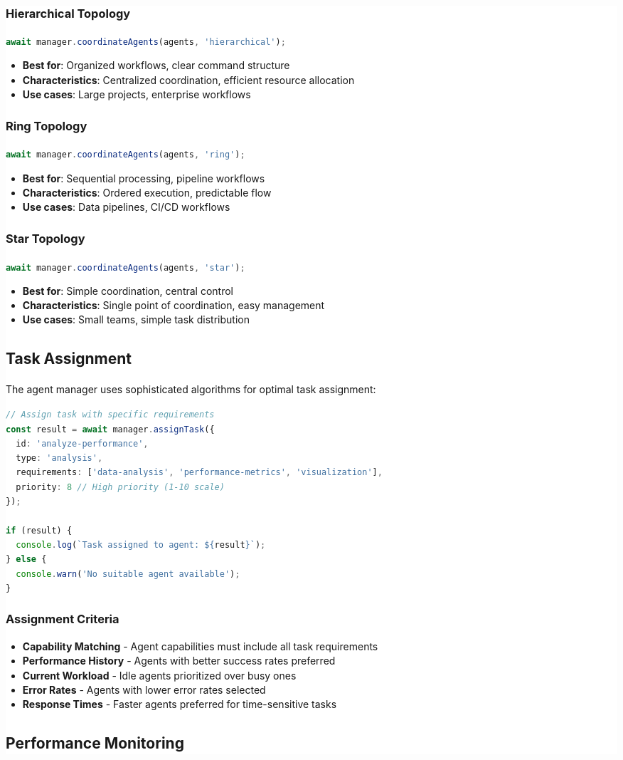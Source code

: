 ### Hierarchical Topology
```typescript
await manager.coordinateAgents(agents, 'hierarchical');
```
- **Best for**: Organized workflows, clear command structure
- **Characteristics**: Centralized coordination, efficient resource allocation
- **Use cases**: Large projects, enterprise workflows

### Ring Topology
```typescript
await manager.coordinateAgents(agents, 'ring');
```
- **Best for**: Sequential processing, pipeline workflows
- **Characteristics**: Ordered execution, predictable flow
- **Use cases**: Data pipelines, CI/CD workflows

### Star Topology
```typescript
await manager.coordinateAgents(agents, 'star');
```
- **Best for**: Simple coordination, central control
- **Characteristics**: Single point of coordination, easy management
- **Use cases**: Small teams, simple task distribution

## Task Assignment

The agent manager uses sophisticated algorithms for optimal task assignment:

```typescript
// Assign task with specific requirements
const result = await manager.assignTask({
  id: 'analyze-performance',
  type: 'analysis',
  requirements: ['data-analysis', 'performance-metrics', 'visualization'],
  priority: 8 // High priority (1-10 scale)
});

if (result) {
  console.log(`Task assigned to agent: ${result}`);
} else {
  console.warn('No suitable agent available');
}
```

### Assignment Criteria
- **Capability Matching** - Agent capabilities must include all task requirements
- **Performance History** - Agents with better success rates preferred
- **Current Workload** - Idle agents prioritized over busy ones
- **Error Rates** - Agents with lower error rates selected
- **Response Times** - Faster agents preferred for time-sensitive tasks

## Performance Monitoring
